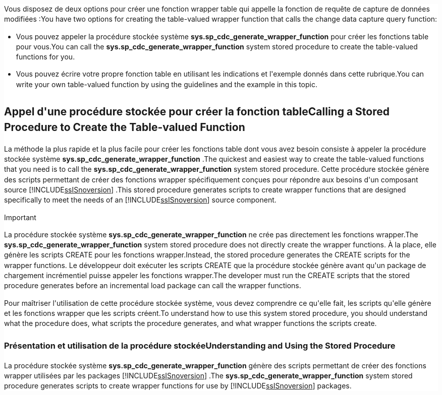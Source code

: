  <span data-ttu-id="59adf-122">Vous disposez de deux options pour créer une fonction wrapper table qui appelle la fonction de requête de capture de données modifiées :</span><span class="sxs-lookup"><span data-stu-id="59adf-122">You have two options for creating the table-valued wrapper function that calls the change data capture query function:</span></span>  
  
-   <span data-ttu-id="59adf-123">Vous pouvez appeler la procédure stockée système **sys.sp_cdc_generate_wrapper_function** pour créer les fonctions table pour vous.</span><span class="sxs-lookup"><span data-stu-id="59adf-123">You can call the **sys.sp_cdc_generate_wrapper_function** system stored procedure to create the table-valued functions for you.</span></span>  
  
-   <span data-ttu-id="59adf-124">Vous pouvez écrire votre propre fonction table en utilisant les indications et l'exemple donnés dans cette rubrique.</span><span class="sxs-lookup"><span data-stu-id="59adf-124">You can write your own table-valued function by using the guidelines and the example in this topic.</span></span>  
  
## <a name="calling-a-stored-procedure-to-create-the-table-valued-function"></a><span data-ttu-id="59adf-125">Appel d'une procédure stockée pour créer la fonction table</span><span class="sxs-lookup"><span data-stu-id="59adf-125">Calling a Stored Procedure to Create the Table-valued Function</span></span>  
 <span data-ttu-id="59adf-126">La méthode la plus rapide et la plus facile pour créer les fonctions table dont vous avez besoin consiste à appeler la procédure stockée système **sys.sp_cdc_generate_wrapper_function** .</span><span class="sxs-lookup"><span data-stu-id="59adf-126">The quickest and easiest way to create the table-valued functions that you need is to call the **sys.sp_cdc_generate_wrapper_function** system stored procedure.</span></span> <span data-ttu-id="59adf-127">Cette procédure stockée génère des scripts permettant de créer des fonctions wrapper spécifiquement conçues pour répondre aux besoins d'un composant source [!INCLUDE[ssISnoversion](../../includes/ssisnoversion-md.md)] .</span><span class="sxs-lookup"><span data-stu-id="59adf-127">This stored procedure generates scripts to create wrapper functions that are designed specifically to meet the needs of an [!INCLUDE[ssISnoversion](../../includes/ssisnoversion-md.md)] source component.</span></span>  
  
> [!IMPORTANT]  
>  <span data-ttu-id="59adf-128">La procédure stockée système **sys.sp_cdc_generate_wrapper_function** ne crée pas directement les fonctions wrapper.</span><span class="sxs-lookup"><span data-stu-id="59adf-128">The **sys.sp_cdc_generate_wrapper_function** system stored procedure does not directly create the wrapper functions.</span></span> <span data-ttu-id="59adf-129">À la place, elle génère les scripts CREATE pour les fonctions wrapper.</span><span class="sxs-lookup"><span data-stu-id="59adf-129">Instead, the stored procedure generates the CREATE scripts for the wrapper functions.</span></span> <span data-ttu-id="59adf-130">Le développeur doit exécuter les scripts CREATE que la procédure stockée génère avant qu'un package de chargement incrémentiel puisse appeler les fonctions wrapper.</span><span class="sxs-lookup"><span data-stu-id="59adf-130">The developer must run the CREATE scripts that the stored procedure generates before an incremental load package can call the wrapper functions.</span></span>  
  
 <span data-ttu-id="59adf-131">Pour maîtriser l'utilisation de cette procédure stockée système, vous devez comprendre ce qu'elle fait, les scripts qu'elle génère et les fonctions wrapper que les scripts créent.</span><span class="sxs-lookup"><span data-stu-id="59adf-131">To understand how to use this system stored procedure, you should understand what the procedure does, what scripts the procedure generates, and what wrapper functions the scripts create.</span></span>  
  
### <a name="understanding-and-using-the-stored-procedure"></a><span data-ttu-id="59adf-132">Présentation et utilisation de la procédure stockée</span><span class="sxs-lookup"><span data-stu-id="59adf-132">Understanding and Using the Stored Procedure</span></span>  
 <span data-ttu-id="59adf-133">La procédure stockée système **sys.sp_cdc_generate_wrapper_function** génère des scripts permettant de créer des fonctions wrapper utilisées par les packages [!INCLUDE[ssISnoversion](../../includes/ssisnoversion-md.md)] .</span><span class="sxs-lookup"><span data-stu-id="59adf-133">The **sys.sp_cdc_generate_wrapper_function** system stored procedure generates scripts to create wrapper functions for use by [!INCLUDE[ssISnoversion](../../includes/ssisnoversion-md.md)] packages.</span></span>  
  